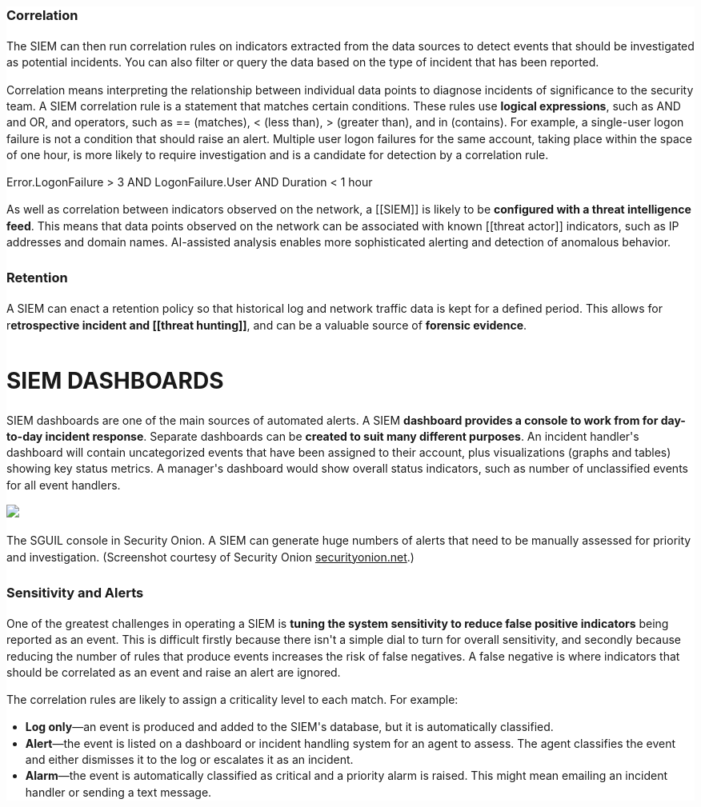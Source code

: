 ### Correlation

The SIEM can then run correlation rules on indicators extracted from the data sources to detect events that should be investigated as potential incidents. You can also filter or query the data based on the type of incident that has been reported.

Correlation means interpreting the relationship between individual data points to diagnose incidents of significance to the security team. A SIEM correlation rule is a statement that matches certain conditions. These rules use **logical expressions**, such as AND and OR, and operators, such as == (matches), < (less than), > (greater than), and in (contains). For example, a single-user logon failure is not a condition that should raise an alert. Multiple user logon failures for the same account, taking place within the space of one hour, is more likely to require investigation and is a candidate for detection by a correlation rule.

Error.LogonFailure > 3 AND LogonFailure.User AND Duration < 1 hour

As well as correlation between indicators observed on the network, a [[SIEM]] is likely to be **configured with a threat intelligence feed**. This means that data points observed on the network can be associated with known [[threat actor]] indicators, such as IP addresses and domain names. AI-assisted analysis enables more sophisticated alerting and detection of anomalous behavior.

### Retention

A SIEM can enact a retention policy so that historical log and network traffic data is kept for a defined period. This allows for r**etrospective incident and [[threat hunting]]**, and can be a valuable source of **forensic evidence**.
# SIEM DASHBOARDS 

SIEM dashboards are one of the main sources of automated alerts. A SIEM **dashboard provides a console to work from for day-to-day incident response**. Separate dashboards can be **created to suit many different purposes**. An incident handler's dashboard will contain uncategorized events that have been assigned to their account, plus visualizations (graphs and tables) showing key status metrics. A manager's dashboard would show overall status indicators, such as number of unclassified events for all event handlers.

![](https://s3.amazonaws.com/wmx-api-production/courses/5731/images/2047-1599771811551.png)

The SGUIL console in Security Onion. A SIEM can generate huge numbers of alerts that need to be manually assessed for priority and investigation. (Screenshot courtesy of Security Onion [securityonion.net](https://securityonion.net/).)

### Sensitivity and Alerts 

One of the greatest challenges in operating a SIEM is **tuning the system sensitivity to reduce false positive indicators** being reported as an event. This is difficult firstly because there isn't a simple dial to turn for overall sensitivity, and secondly because reducing the number of rules that produce events increases the risk of false negatives. A false negative is where indicators that should be correlated as an event and raise an alert are ignored.

The correlation rules are likely to assign a criticality level to each match. For example:

-   **Log only**—an event is produced and added to the SIEM's database, but it is automatically classified.
-   **Alert**—the event is listed on a dashboard or incident handling system for an agent to assess. The agent classifies the event and either dismisses it to the log or escalates it as an incident.
-   **Alarm**—the event is automatically classified as critical and a priority alarm is raised. This might mean emailing an incident handler or sending a text message.
